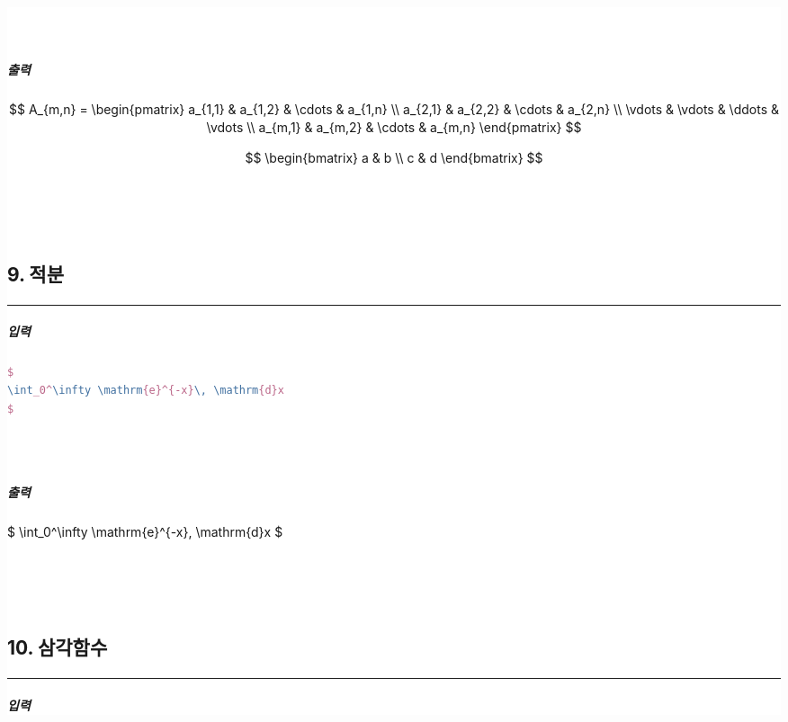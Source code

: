 <br>
<br>

##### 출력

$$
A_{m,n} = 
\begin{pmatrix}
a_{1,1} & a_{1,2} & \cdots & a_{1,n} \\
a_{2,1} & a_{2,2} & \cdots & a_{2,n} \\
\vdots & \vdots & \ddots & \vdots \\
a_{m,1} & a_{m,2} & \cdots & a_{m,n}
\end{pmatrix}
$$

$$
\begin{bmatrix}
a & b \\
c & d
\end{bmatrix}
$$

<br>
<br>
<br>

## 9. 적분
<hr>

##### 입력

```latex
$
\int_0^\infty \mathrm{e}^{-x}\, \mathrm{d}x
$
```

<br>
<br>

##### 출력

$
\int_0^\infty \mathrm{e}^{-x}\, \mathrm{d}x
$

<br>
<br>
<br>

## 10. 삼각함수
<hr>

##### 입력
